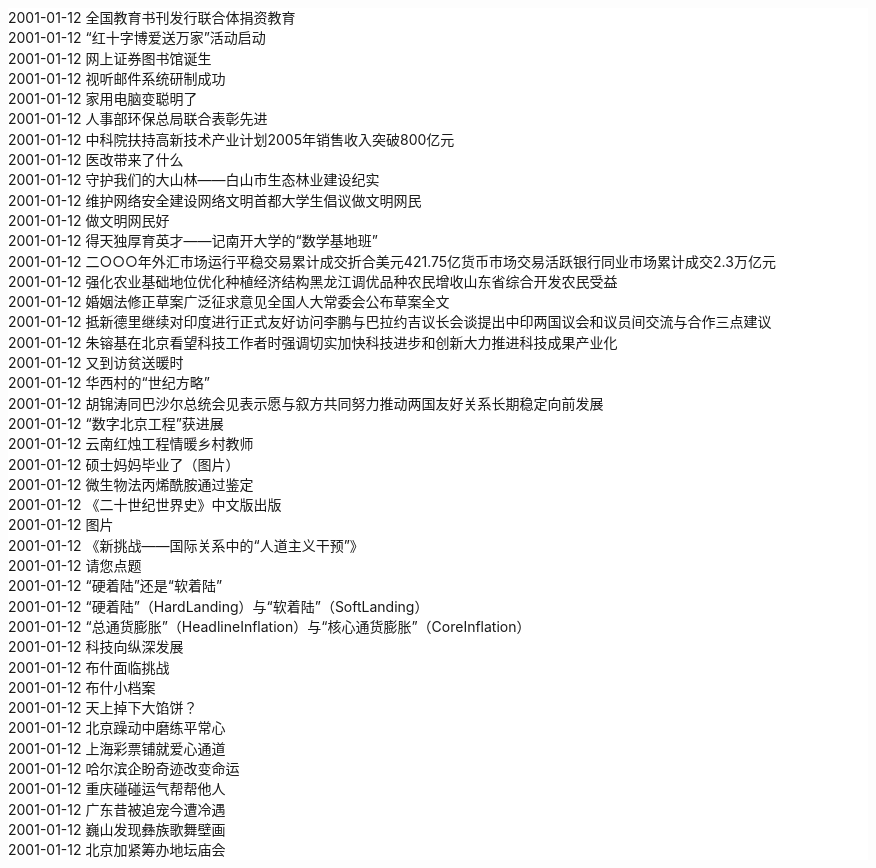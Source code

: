 2001-01-12 全国教育书刊发行联合体捐资教育  
2001-01-12 “红十字博爱送万家”活动启动  
2001-01-12 网上证券图书馆诞生  
2001-01-12 视听邮件系统研制成功  
2001-01-12 家用电脑变聪明了  
2001-01-12 人事部环保总局联合表彰先进  
2001-01-12 中科院扶持高新技术产业计划2005年销售收入突破800亿元  
2001-01-12 医改带来了什么  
2001-01-12 守护我们的大山林——白山市生态林业建设纪实  
2001-01-12 维护网络安全建设网络文明首都大学生倡议做文明网民  
2001-01-12 做文明网民好  
2001-01-12 得天独厚育英才——记南开大学的“数学基地班”  
2001-01-12 二○○○年外汇市场运行平稳交易累计成交折合美元421.75亿货币市场交易活跃银行同业市场累计成交2.3万亿元  
2001-01-12 强化农业基础地位优化种植经济结构黑龙江调优品种农民增收山东省综合开发农民受益  
2001-01-12 婚姻法修正草案广泛征求意见全国人大常委会公布草案全文  
2001-01-12 抵新德里继续对印度进行正式友好访问李鹏与巴拉约吉议长会谈提出中印两国议会和议员间交流与合作三点建议  
2001-01-12 朱镕基在北京看望科技工作者时强调切实加快科技进步和创新大力推进科技成果产业化  
2001-01-12 又到访贫送暖时  
2001-01-12 华西村的“世纪方略”  
2001-01-12 胡锦涛同巴沙尔总统会见表示愿与叙方共同努力推动两国友好关系长期稳定向前发展  
2001-01-12 “数字北京工程”获进展  
2001-01-12 云南红烛工程情暖乡村教师  
2001-01-12 硕士妈妈毕业了（图片）  
2001-01-12 微生物法丙烯酰胺通过鉴定  
2001-01-12 《二十世纪世界史》中文版出版  
2001-01-12 图片  
2001-01-12 《新挑战——国际关系中的“人道主义干预”》  
2001-01-12 请您点题  
2001-01-12 “硬着陆”还是“软着陆”  
2001-01-12 “硬着陆”（HardLanding）与“软着陆”（SoftLanding）  
2001-01-12 “总通货膨胀”（HeadlineInflation）与“核心通货膨胀”（CoreInflation）  
2001-01-12 科技向纵深发展  
2001-01-12 布什面临挑战  
2001-01-12 布什小档案  
2001-01-12 天上掉下大馅饼？  
2001-01-12 北京躁动中磨练平常心  
2001-01-12 上海彩票铺就爱心通道  
2001-01-12 哈尔滨企盼奇迹改变命运  
2001-01-12 重庆碰碰运气帮帮他人  
2001-01-12 广东昔被追宠今遭冷遇  
2001-01-12 巍山发现彝族歌舞壁画  
2001-01-12 北京加紧筹办地坛庙会  
